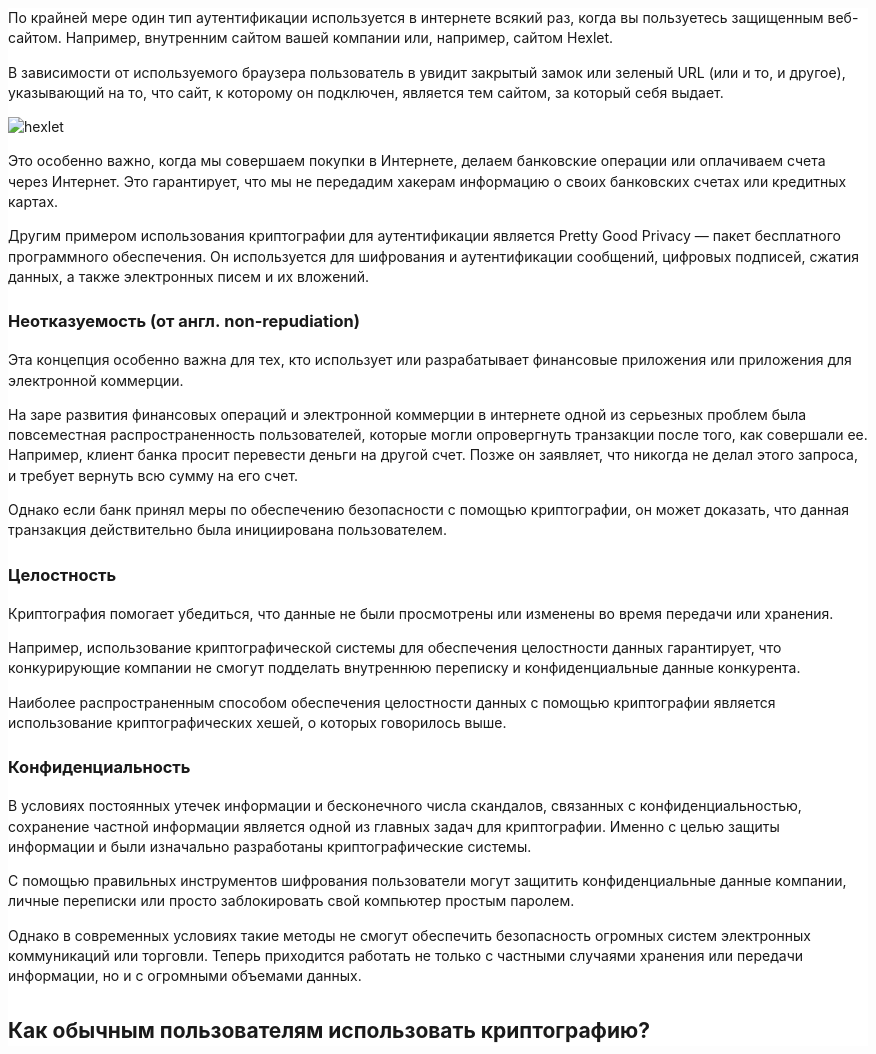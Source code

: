 По крайней мере один тип аутентификации используется в интернете всякий раз, когда вы пользуетесь защищенным веб-сайтом. Например, внутренним сайтом вашей компании или, например, сайтом Hexlet.

В зависимости от используемого браузера пользователь в увидит закрытый замок или зеленый URL (или и то, и другое), указывающий на то, что сайт, к которому он подключен, является тем сайтом, за который себя выдает.

![hexlet](/assets/images/cryptography/hexlet.png)

Это особенно важно, когда мы совершаем покупки в Интернете, делаем банковские операции или оплачиваем счета через Интернет. Это гарантирует, что мы не передадим хакерам информацию о своих банковских счетах или кредитных картах.

Другим примером использования криптографии для аутентификации является Pretty Good Privacy — пакет бесплатного программного обеспечения. Он используется для шифрования и аутентификации сообщений, цифровых подписей, сжатия данных, а также электронных писем и их вложений.

### Неотказуемость (от англ. non-repudiation)

Эта концепция особенно важна для тех, кто использует или разрабатывает финансовые приложения или приложения для электронной коммерции.

На заре развития финансовых операций и электронной коммерции в интернете одной из серьезных проблем была повсеместная распространенность пользователей, которые могли опровергнуть транзакции после того, как совершали ее. Например, клиент банка просит перевести деньги на другой счет. Позже он заявляет, что никогда не делал этого запроса, и требует вернуть всю сумму на его счет.

Однако если банк принял меры по обеспечению безопасности с помощью криптографии, он может доказать, что данная транзакция действительно была инициирована пользователем.

### Целостность

Криптография помогает убедиться, что данные не были просмотрены или изменены во время передачи или хранения.

Например, использование криптографической системы для обеспечения целостности данных гарантирует, что конкурирующие компании не смогут подделать внутреннюю переписку и конфиденциальные данные конкурента.

Наиболее распространенным способом обеспечения целостности данных с помощью криптографии является использование криптографических хешей, о которых говорилось выше.

### Конфиденциальность

В условиях постоянных утечек информации и бесконечного числа скандалов, связанных с конфиденциальностью, сохранение частной информации является одной из главных задач для криптографии. Именно с целью защиты информации и были изначально разработаны криптографические системы.

С помощью правильных инструментов шифрования пользователи могут защитить конфиденциальные данные компании, личные переписки или просто заблокировать свой компьютер простым паролем.

Однако в современных условиях такие методы не смогут обеспечить безопасность огромных систем электронных коммуникаций или торговли. Теперь приходится работать не только с частными случаями хранения или передачи информации, но и с огромными объемами данных.

## Как обычным пользователям использовать криптографию?
